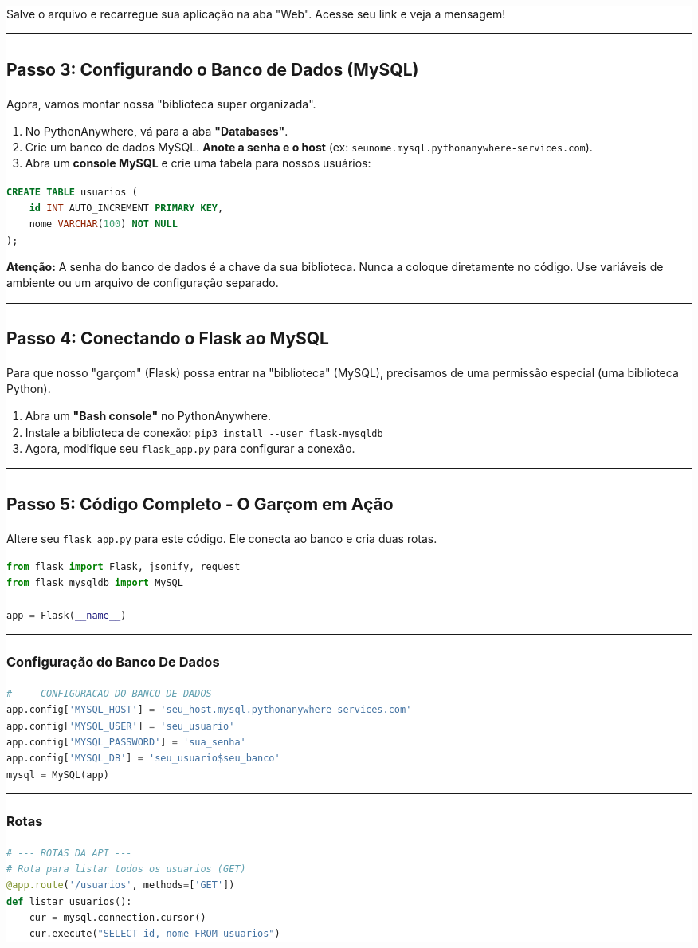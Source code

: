 Salve o arquivo e recarregue sua aplicação na aba "Web". Acesse seu link e veja a mensagem!

---

## **Passo 3: Configurando o Banco de Dados (MySQL)**

Agora, vamos montar nossa "biblioteca super organizada". 

1.  No PythonAnywhere, vá para a aba **"Databases"**.
2.  Crie um banco de dados MySQL. **Anote a senha e o host** (ex: `seunome.mysql.pythonanywhere-services.com`).
3.  Abra um **console MySQL** e crie uma tabela para nossos usuários:

```sql
CREATE TABLE usuarios (
    id INT AUTO_INCREMENT PRIMARY KEY,
    nome VARCHAR(100) NOT NULL
);
```

**Atenção:** A senha do banco de dados é a chave da sua biblioteca. Nunca a coloque diretamente no código. Use variáveis de ambiente ou um arquivo de configuração separado.

---

## **Passo 4: Conectando o Flask ao MySQL**

Para que nosso "garçom" (Flask) possa entrar na "biblioteca" (MySQL), precisamos de uma permissão especial (uma biblioteca Python).

1.  Abra um **"Bash console"** no PythonAnywhere.
2.  Instale a biblioteca de conexão:
    `pip3 install --user flask-mysqldb`
3.  Agora, modifique seu `flask_app.py` para configurar a conexão.

---

## **Passo 5: Código Completo - O Garçom em Ação**
Altere seu `flask_app.py` para este código. Ele conecta ao banco e cria duas rotas.

```python
from flask import Flask, jsonify, request
from flask_mysqldb import MySQL

app = Flask(__name__)
```
---
### Configuração do Banco De Dados
```python
# --- CONFIGURACAO DO BANCO DE DADOS ---
app.config['MYSQL_HOST'] = 'seu_host.mysql.pythonanywhere-services.com'
app.config['MYSQL_USER'] = 'seu_usuario'
app.config['MYSQL_PASSWORD'] = 'sua_senha'
app.config['MYSQL_DB'] = 'seu_usuario$seu_banco'
mysql = MySQL(app)
```
---
### Rotas
```python
# --- ROTAS DA API ---
# Rota para listar todos os usuarios (GET)
@app.route('/usuarios', methods=['GET'])
def listar_usuarios():
    cur = mysql.connection.cursor()
    cur.execute("SELECT id, nome FROM usuarios")
```
